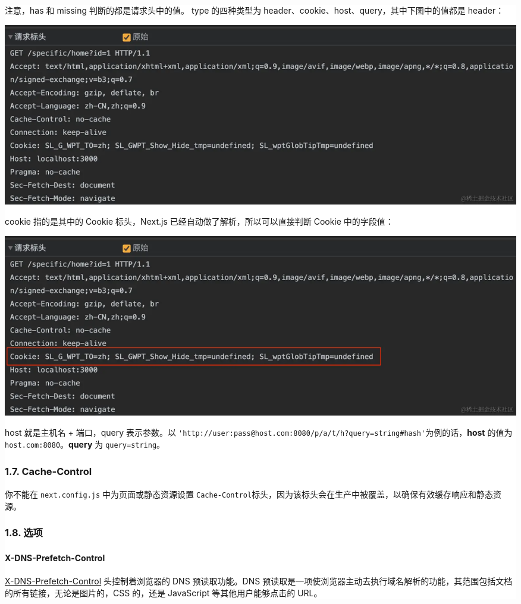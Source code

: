 注意，has 和 missing 判断的都是请求头中的值。 type 的四种类型为 header、cookie、host、query，其中下图中的值都是 header：

![image.png](./images/7471b4b4ba49ff075e0a6360d0b2ef9a.webp )

cookie 指的是其中的 Cookie 标头，Next.js 已经自动做了解析，所以可以直接判断 Cookie 中的字段值：

![image (1).png](./images/f6beb1bf25e5481d4c69ef7bc469a275.webp )

host 就是主机名 + 端口，query 表示参数。以 `'http://user:pass@host.com:8080/p/a/t/h?query=string#hash'`为例的话，**host** 的值为 `host.com:8080`。**query** 为 `query=string`。

### 1.7. Cache-Control

你不能在 `next.config.js` 中为页面或静态资源设置 `Cache-Control`标头，因为该标头会在生产中被覆盖，以确保有效缓存响应和静态资源。

### 1.8. 选项

#### X-DNS-Prefetch-Control

[X-DNS-Prefetch-Control](https://developer.mozilla.org/zh-CN/docs/Web/HTTP/Headers/X-DNS-Prefetch-Control)  头控制着浏览器的 DNS 预读取功能。DNS 预读取是一项使浏览器主动去执行域名解析的功能，其范围包括文档的所有链接，无论是图片的，CSS 的，还是 JavaScript 等其他用户能够点击的 URL。
